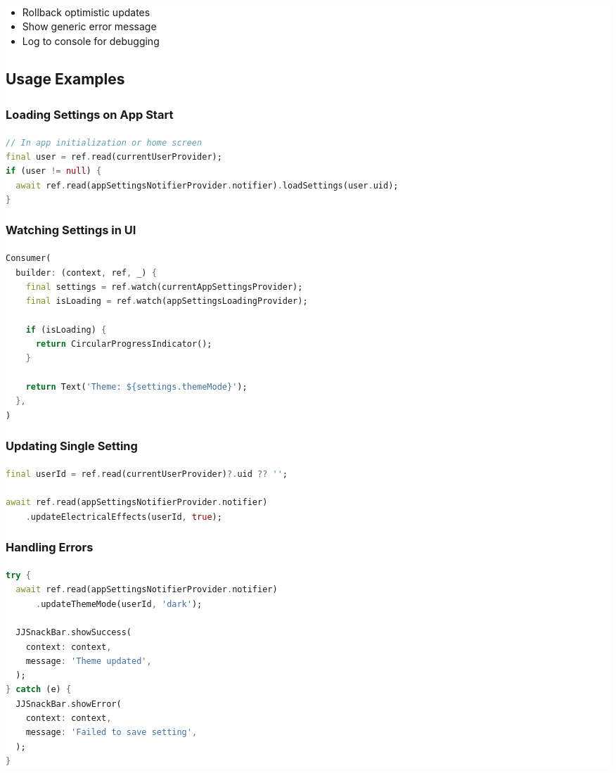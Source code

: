 - Rollback optimistic updates
- Show generic error message
- Log to console for debugging

## Usage Examples

### Loading Settings on App Start

```dart
// In app initialization or home screen
final user = ref.read(currentUserProvider);
if (user != null) {
  await ref.read(appSettingsNotifierProvider.notifier).loadSettings(user.uid);
}
```

### Watching Settings in UI

```dart
Consumer(
  builder: (context, ref, _) {
    final settings = ref.watch(currentAppSettingsProvider);
    final isLoading = ref.watch(appSettingsLoadingProvider);

    if (isLoading) {
      return CircularProgressIndicator();
    }

    return Text('Theme: ${settings.themeMode}');
  },
)
```

### Updating Single Setting

```dart
final userId = ref.read(currentUserProvider)?.uid ?? '';

await ref.read(appSettingsNotifierProvider.notifier)
    .updateElectricalEffects(userId, true);
```

### Handling Errors

```dart
try {
  await ref.read(appSettingsNotifierProvider.notifier)
      .updateThemeMode(userId, 'dark');

  JJSnackBar.showSuccess(
    context: context,
    message: 'Theme updated',
  );
} catch (e) {
  JJSnackBar.showError(
    context: context,
    message: 'Failed to save setting',
  );
}
```
